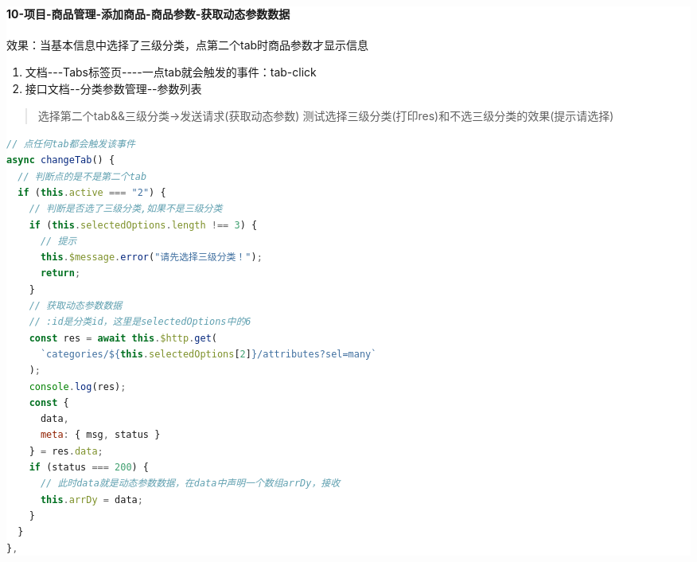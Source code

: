 #### 10-项目-商品管理-添加商品-商品参数-获取动态参数数据

效果：当基本信息中选择了三级分类，点第二个tab时商品参数才显示信息

1. 文档---Tabs标签页----一点tab就会触发的事件：tab-click
2. 接口文档--分类参数管理--参数列表

> 选择第二个tab&&三级分类->发送请求(获取动态参数)
> 测试选择三级分类(打印res)和不选三级分类的效果(提示请选择)

```js
// 点任何tab都会触发该事件
async changeTab() {
  // 判断点的是不是第二个tab
  if (this.active === "2") {
    // 判断是否选了三级分类,如果不是三级分类
    if (this.selectedOptions.length !== 3) {
      // 提示
      this.$message.error("请先选择三级分类！");
      return;
    }
    // 获取动态参数数据
    // :id是分类id，这里是selectedOptions中的6
    const res = await this.$http.get(
      `categories/${this.selectedOptions[2]}/attributes?sel=many`
    );
    console.log(res);
    const {
      data,
      meta: { msg, status }
    } = res.data;
    if (status === 200) {
      // 此时data就是动态参数数据，在data中声明一个数组arrDy，接收
      this.arrDy = data;
    }
  }
},
```

